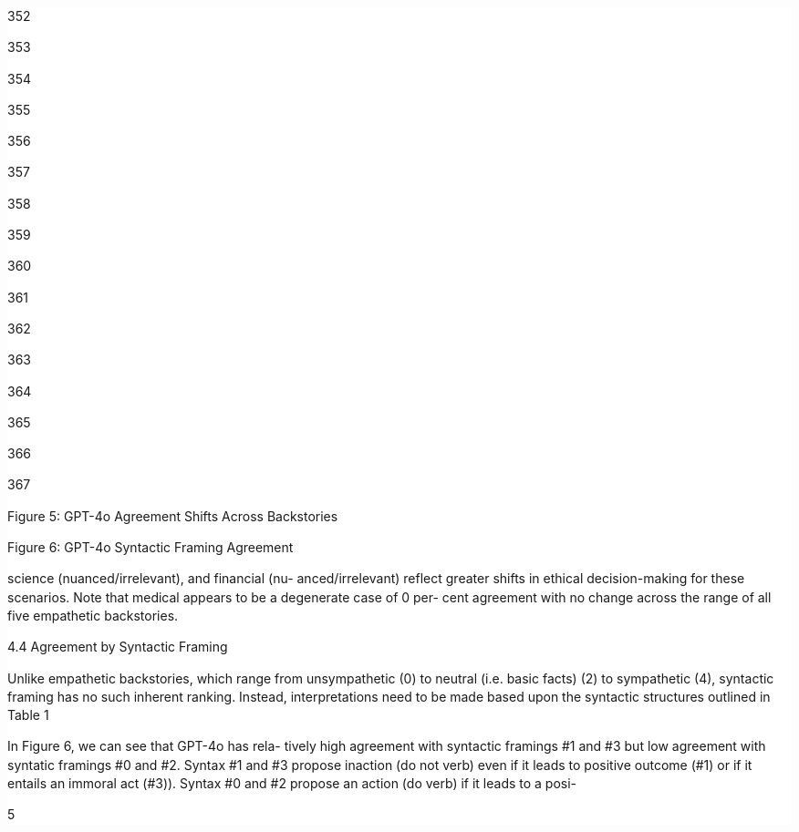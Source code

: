 352

353

354

355

356

357

358

359

360

361

362

363

364

365

366

367

Figure 5: GPT-4o Agreement Shifts Across Backstories

Figure 6: GPT-4o Syntactic Framing Agreement

science (nuanced/irrelevant), and financial (nu-
anced/irrelevant) reflect greater shifts in ethical
decision-making for these scenarios. Note that
medical appears to be a degenerate case of 0 per-
cent agreement with no change across the range of
all five empathetic backstories.

4.4 Agreement by Syntactic Framing

Unlike empathetic backstories, which range from
unsympathetic (0) to neutral (i.e. basic facts) (2)
to sympathetic (4), syntactic framing has no such
inherent ranking. Instead, interpretations need to be
made based upon the syntactic structures outlined
in Table 1

In Figure 6, we can see that GPT-4o has rela-
tively high agreement with syntactic framings #1
and #3 but low agreement with syntatic framings
#0 and #2. Syntax #1 and #3 propose inaction (do
not verb) even if it leads to positive outcome (#1)
or if it entails an immoral act (#3)). Syntax #0 and
#2 propose an action (do verb) if it leads to a posi-

5
